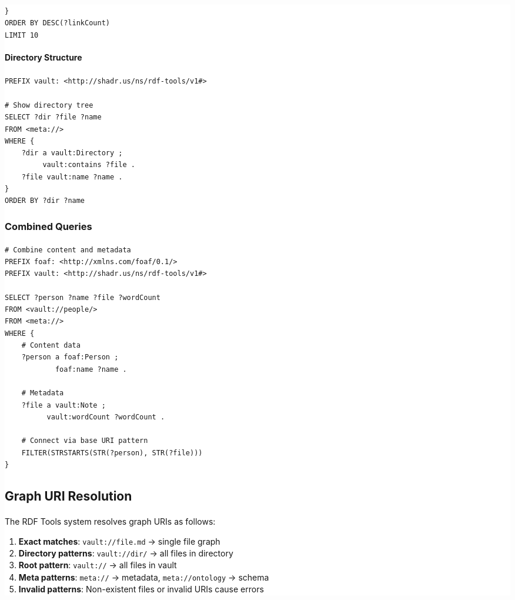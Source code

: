 ```sparql
}
ORDER BY DESC(?linkCount)
LIMIT 10
```

#### Directory Structure
```sparql
PREFIX vault: <http://shadr.us/ns/rdf-tools/v1#>

# Show directory tree
SELECT ?dir ?file ?name
FROM <meta://>
WHERE {
    ?dir a vault:Directory ;
         vault:contains ?file .
    ?file vault:name ?name .
}
ORDER BY ?dir ?name
```

### Combined Queries

```sparql
# Combine content and metadata
PREFIX foaf: <http://xmlns.com/foaf/0.1/>
PREFIX vault: <http://shadr.us/ns/rdf-tools/v1#>

SELECT ?person ?name ?file ?wordCount
FROM <vault://people/>
FROM <meta://>
WHERE {
    # Content data
    ?person a foaf:Person ;
            foaf:name ?name .

    # Metadata
    ?file a vault:Note ;
          vault:wordCount ?wordCount .

    # Connect via base URI pattern
    FILTER(STRSTARTS(STR(?person), STR(?file)))
}
```

## Graph URI Resolution

The RDF Tools system resolves graph URIs as follows:

1. **Exact matches**: `vault://file.md` → single file graph
2. **Directory patterns**: `vault://dir/` → all files in directory
3. **Root pattern**: `vault://` → all files in vault
4. **Meta patterns**: `meta://` → metadata, `meta://ontology` → schema
5. **Invalid patterns**: Non-existent files or invalid URIs cause errors
